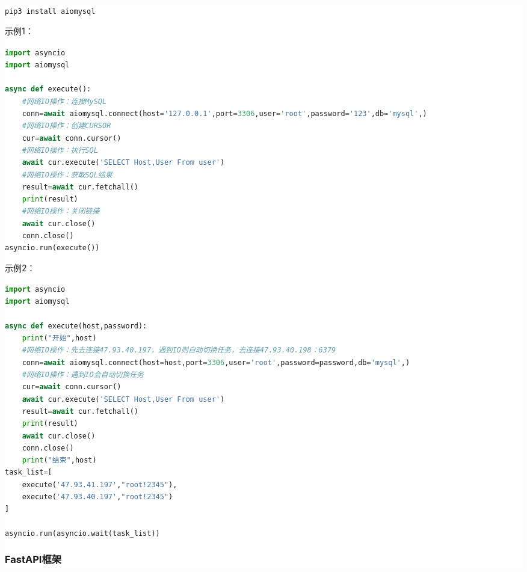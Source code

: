 ```python
pip3 install aiomysql
```
示例1：

```python
import asyncio
import aiomysql

async def execute():
    #网络IO操作：连接MySQL
    conn=await aiomysql.connect(host='127.0.0.1',port=3306,user='root',password='123',db='mysql',)
    #网络IO操作：创建CURSOR
    cur=await conn.cursor()
    #网络IO操作：执行SQL
    await cur.execute('SELECT Host,User From user')
    #网络IO操作：获取SQL结果
    result=await cur.fetchall()
    print(result)
    #网络IO操作：关闭链接
    await cur.close()
    conn.close()
asyncio.run(execute())
```
示例2：

```python
import asyncio
import aiomysql

async def execute(host,password):
    print("开始",host)
    #网络IO操作：先去连接47.93.40.197，遇到IO则自动切换任务，去连接47.93.40.198：6379
    conn=await aiomysql.connect(host=host,port=3306,user='root',password=password,db='mysql',)
    #网络IO操作：遇到IO会自动切换任务
    cur=await conn.cursor()
    await cur.execute('SELECT Host,User From user')
    result=await cur.fetchall()
    print(result)
    await cur.close()
    conn.close()
    print("结束",host)
task_list=[
    execute('47.93.41.197',"root!2345"),
    execute('47.93.40.197',"root!2345")
]

asyncio.run(asyncio.wait(task_list))
```



### FastAPI框架
